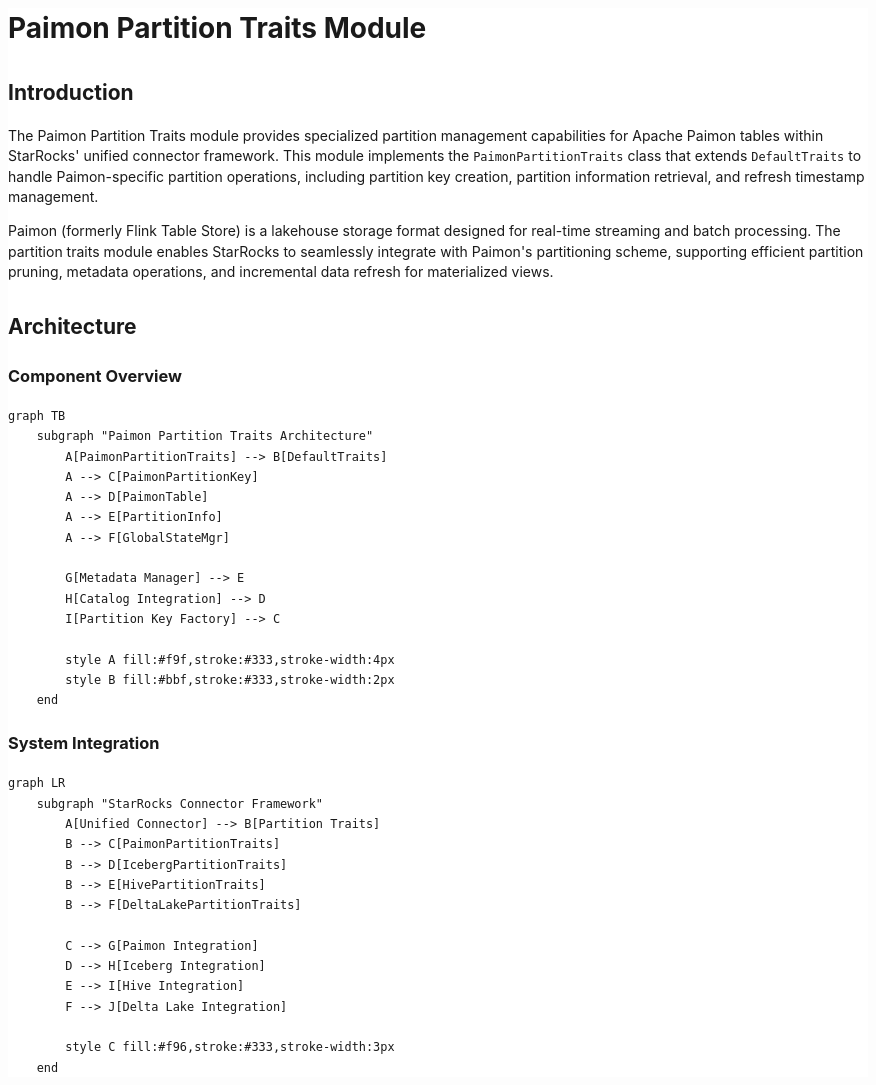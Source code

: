 # Paimon Partition Traits Module

## Introduction

The Paimon Partition Traits module provides specialized partition management capabilities for Apache Paimon tables within StarRocks' unified connector framework. This module implements the `PaimonPartitionTraits` class that extends `DefaultTraits` to handle Paimon-specific partition operations, including partition key creation, partition information retrieval, and refresh timestamp management.

Paimon (formerly Flink Table Store) is a lakehouse storage format designed for real-time streaming and batch processing. The partition traits module enables StarRocks to seamlessly integrate with Paimon's partitioning scheme, supporting efficient partition pruning, metadata operations, and incremental data refresh for materialized views.

## Architecture

### Component Overview

```mermaid
graph TB
    subgraph "Paimon Partition Traits Architecture"
        A[PaimonPartitionTraits] --> B[DefaultTraits]
        A --> C[PaimonPartitionKey]
        A --> D[PaimonTable]
        A --> E[PartitionInfo]
        A --> F[GlobalStateMgr]
        
        G[Metadata Manager] --> E
        H[Catalog Integration] --> D
        I[Partition Key Factory] --> C
        
        style A fill:#f9f,stroke:#333,stroke-width:4px
        style B fill:#bbf,stroke:#333,stroke-width:2px
    end
```

### System Integration

```mermaid
graph LR
    subgraph "StarRocks Connector Framework"
        A[Unified Connector] --> B[Partition Traits]
        B --> C[PaimonPartitionTraits]
        B --> D[IcebergPartitionTraits]
        B --> E[HivePartitionTraits]
        B --> F[DeltaLakePartitionTraits]
        
        C --> G[Paimon Integration]
        D --> H[Iceberg Integration]
        E --> I[Hive Integration]
        F --> J[Delta Lake Integration]
        
        style C fill:#f96,stroke:#333,stroke-width:3px
    end
```
